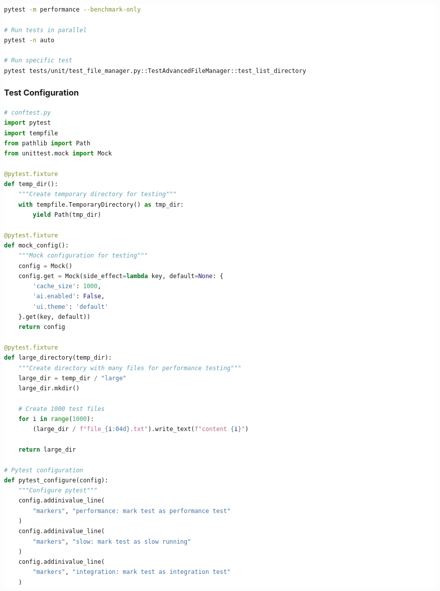 ```bash
pytest -m performance --benchmark-only

# Run tests in parallel
pytest -n auto

# Run specific test
pytest tests/unit/test_file_manager.py::TestAdvancedFileManager::test_list_directory
```

### Test Configuration

```python
# conftest.py
import pytest
import tempfile
from pathlib import Path
from unittest.mock import Mock

@pytest.fixture
def temp_dir():
    """Create temporary directory for testing"""
    with tempfile.TemporaryDirectory() as tmp_dir:
        yield Path(tmp_dir)

@pytest.fixture
def mock_config():
    """Mock configuration for testing"""
    config = Mock()
    config.get = Mock(side_effect=lambda key, default=None: {
        'cache_size': 1000,
        'ai.enabled': False,
        'ui.theme': 'default'
    }.get(key, default))
    return config

@pytest.fixture
def large_directory(temp_dir):
    """Create directory with many files for performance testing"""
    large_dir = temp_dir / "large"
    large_dir.mkdir()

    # Create 1000 test files
    for i in range(1000):
        (large_dir / f"file_{i:04d}.txt").write_text(f"content {i}")

    return large_dir

# Pytest configuration
def pytest_configure(config):
    """Configure pytest"""
    config.addinivalue_line(
        "markers", "performance: mark test as performance test"
    )
    config.addinivalue_line(
        "markers", "slow: mark test as slow running"
    )
    config.addinivalue_line(
        "markers", "integration: mark test as integration test"
    )
```
